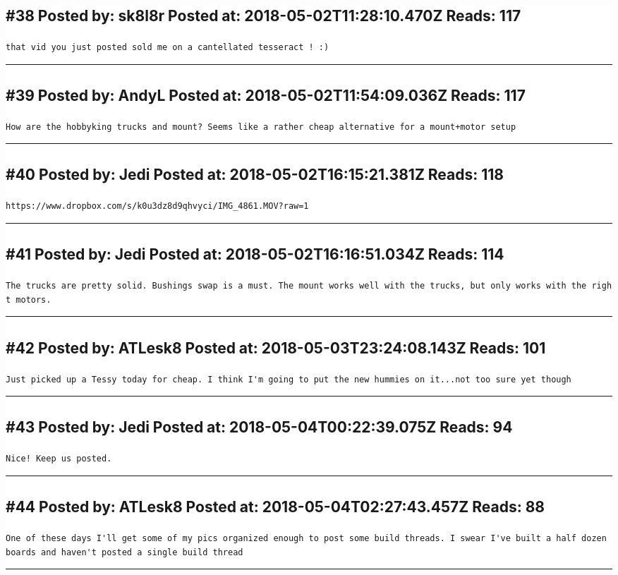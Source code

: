 ## \#38 Posted by: sk8l8r Posted at: 2018-05-02T11:28:10.470Z Reads: 117

```
that vid you just posted sold me on a cantellated tesseract ! :)
```

---
## \#39 Posted by: AndyL Posted at: 2018-05-02T11:54:09.036Z Reads: 117

```
How are the hobbyking trucks and mount? Seems like a rather cheap alternative for a mount+motor setup
```

---
## \#40 Posted by: Jedi Posted at: 2018-05-02T16:15:21.381Z Reads: 118

```
https://www.dropbox.com/s/k0u3dz8d9qhvyci/IMG_4861.MOV?raw=1
```

---
## \#41 Posted by: Jedi Posted at: 2018-05-02T16:16:51.034Z Reads: 114

```
The trucks are pretty solid. Bushings swap is a must. The mount works well with the trucks, but only works with the right motors.
```

---
## \#42 Posted by: ATLesk8 Posted at: 2018-05-03T23:24:08.143Z Reads: 101

```
Just picked up a Tessy today for cheap. I think I'm going to put the new hummies on it...not too sure yet though
```

---
## \#43 Posted by: Jedi Posted at: 2018-05-04T00:22:39.075Z Reads: 94

```
Nice! Keep us posted.
```

---
## \#44 Posted by: ATLesk8 Posted at: 2018-05-04T02:27:43.457Z Reads: 88

```
One of these days I'll get some of my pics organized enough to post some build threads. I swear I've built a half dozen boards and haven't posted a single build thread
```

---
